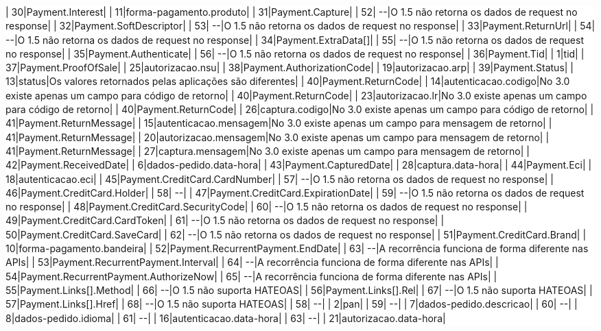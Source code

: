 | 30|Payment.Interest|   | 11|forma-pagamento.produto|
| 31|Payment.Capture|   | 52| --|O 1.5 não retorna os dados de request no response|
| 32|Payment.SoftDescriptor|   | 53| --|O 1.5 não retorna os dados de request no response|
| 33|Payment.ReturnUrl|   | 54| --|O 1.5 não retorna os dados de request no response|
| 34|Payment.ExtraData[]|   | 55| --|O 1.5 não retorna os dados de request no response|
| 35|Payment.Authenticate|   | 56| --|O 1.5 não retorna os dados de request no response|
| 36|Payment.Tid|   |  1|tid|
| 37|Payment.ProofOfSale|   | 25|autorizacao.nsu|
| 38|Payment.AuthorizationCode|   | 19|autorizacao.arp|
| 39|Payment.Status|   | 13|status|Os valores retornados pelas aplicações são diferentes|
| 40|Payment.ReturnCode|   | 14|autenticacao.codigo|No 3.0 existe apenas um campo para código de retorno|
| 40|Payment.ReturnCode|   | 23|autorizacao.lr|No 3.0 existe apenas um campo para código de retorno|
| 40|Payment.ReturnCode|   | 26|captura.codigo|No 3.0 existe apenas um campo para código de retorno|
| 41|Payment.ReturnMessage|   | 15|autenticacao.mensagem|No 3.0 existe apenas um campo para mensagem de retorno|
| 41|Payment.ReturnMessage|   | 20|autorizacao.mensagem|No 3.0 existe apenas um campo para mensagem de retorno|
| 41|Payment.ReturnMessage|   | 27|captura.mensagem|No 3.0 existe apenas um campo para mensagem de retorno|
| 42|Payment.ReceivedDate|   |  6|dados-pedido.data-hora|
| 43|Payment.CapturedDate|   | 28|captura.data-hora|
| 44|Payment.Eci|   | 18|autenticacao.eci|
| 45|Payment.CreditCard.CardNumber|   | 57| --|O 1.5 não retorna os dados de request no response|
| 46|Payment.CreditCard.Holder|   | 58| --|
| 47|Payment.CreditCard.ExpirationDate|   | 59| --|O 1.5 não retorna os dados de request no response|
| 48|Payment.CreditCard.SecurityCode|   | 60| --|O 1.5 não retorna os dados de request no response|
| 49|Payment.CreditCard.CardToken|   | 61| --|O 1.5 não retorna os dados de request no response|
| 50|Payment.CreditCard.SaveCard|   | 62| --|O 1.5 não retorna os dados de request no response|
| 51|Payment.CreditCard.Brand|   | 10|forma-pagamento.bandeira|
| 52|Payment.RecurrentPayment.EndDate|   | 63| --|A recorrência funciona de forma diferente nas APIs|
| 53|Payment.RecurrentPayment.Interval|   | 64| --|A recorrência funciona de forma diferente nas APIs|
| 54|Payment.RecurrentPayment.AuthorizeNow|   | 65| --|A recorrência funciona de forma diferente nas APIs|
| 55|Payment.Links[].Method|   | 66| --|O 1.5 não suporta HATEOAS|
| 56|Payment.Links[].Rel|   | 67| --|O 1.5 não suporta HATEOAS|
| 57|Payment.Links[].Href|   | 68| --|O 1.5 não suporta HATEOAS|
| 58| --|   |  2|pan|
| 59| --|   |  7|dados-pedido.descricao|
| 60| --|   |  8|dados-pedido.idioma|
| 61| --|   | 16|autenticacao.data-hora|
| 63| --|   | 21|autorizacao.data-hora|